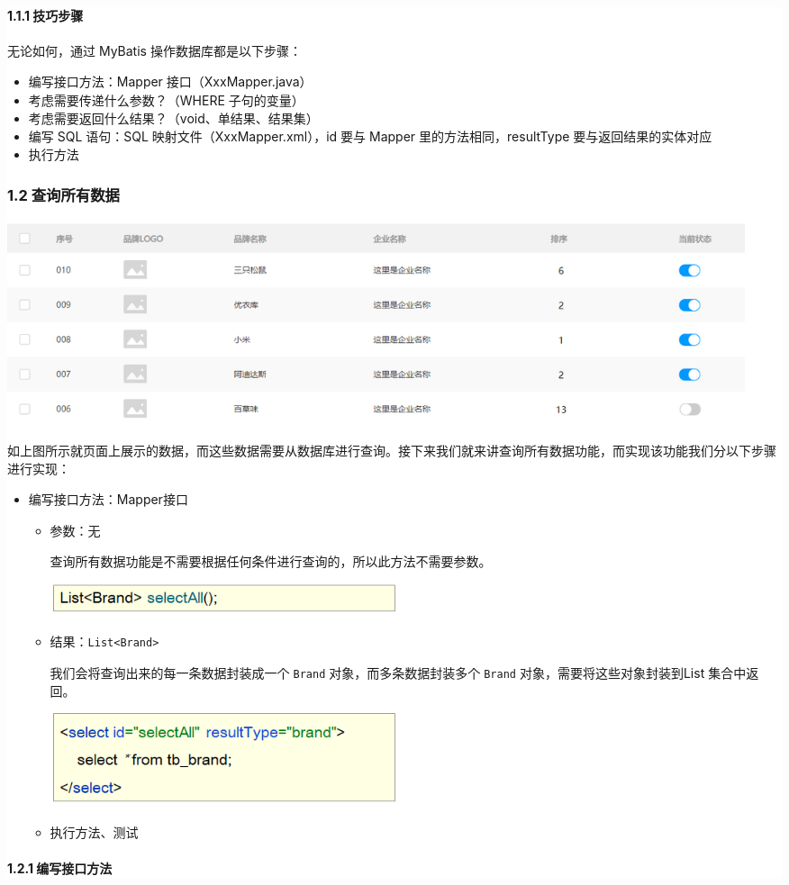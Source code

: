 #### 1.1.1 技巧步骤

无论如何，通过 MyBatis 操作数据库都是以下步骤：

- 编写接口方法：Mapper 接口（XxxMapper.java）
- 考虑需要传递什么参数？（WHERE 子句的变量）
- 考虑需要返回什么结果？（void、单结果、结果集）
- 编写 SQL 语句：SQL 映射文件（XxxMapper.xml），id 要与 Mapper 里的方法相同，resultType 要与返回结果的实体对应
- 执行方法

### 1.2  查询所有数据

<img src="assets/image-20210729165724838.png" alt="image-20210729165724838" style="zoom:80%;" />

如上图所示就页面上展示的数据，而这些数据需要从数据库进行查询。接下来我们就来讲查询所有数据功能，而实现该功能我们分以下步骤进行实现：

* 编写接口方法：Mapper接口

  * 参数：无

    查询所有数据功能是不需要根据任何条件进行查询的，所以此方法不需要参数。

    <img src="assets/image-20210729171208737.png" alt="image-20210729171208737" style="zoom:80%;" />

  * 结果：`List<Brand>`

    我们会将查询出来的每一条数据封装成一个 `Brand` 对象，而多条数据封装多个 `Brand` 对象，需要将这些对象封装到List 集合中返回。

    <img src="assets/image-20210729171146911.png" alt="image-20210729171146911" style="zoom:80%;" />

  * 执行方法、测试

#### 1.2.1  编写接口方法
